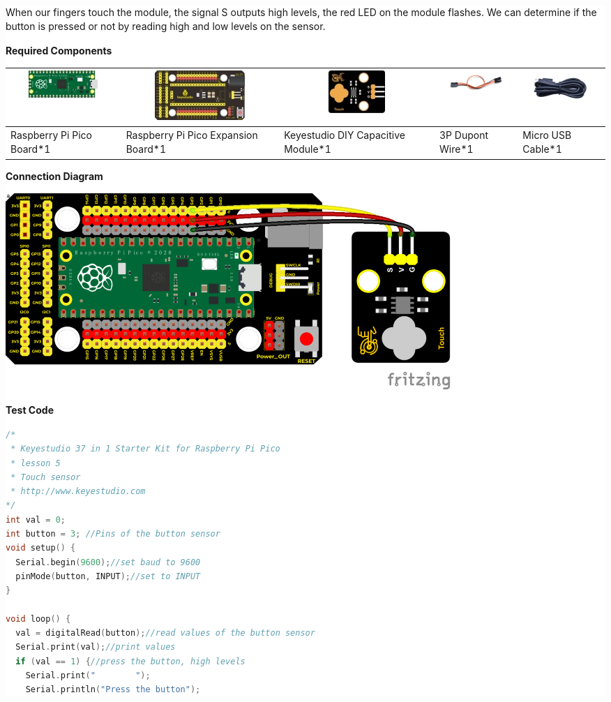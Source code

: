 When our fingers touch the module, the signal S outputs high levels, the red LED on the module flashes. We can determine if the button is pressed or not by reading high and low levels on the sensor.

**Required Components**

| ![img](./media/wps66.jpg) | ![img](./media/wps67.jpg)           | ![img](./media/wps68.jpg)          | ![img](./media/wps69.png) | ![img](./media/wps70.jpg) |
| ------------------------- | ----------------------------------- | ---------------------------------- | ------------------------- | ------------------------- |
| Raspberry Pi Pico Board*1 | Raspberry Pi Pico Expansion Board*1 | Keyestudio DIY Capacitive Module*1 | 3P Dupont Wire*1          | Micro USB Cable*1         |

**Connection Diagram**

![](./media/c47a7e69ffa79fd05fe420aaec4948b8-1697687761163-73-1697694835646-92.png)

**Test Code**

```c
/* 
 * Keyestudio 37 in 1 Starter Kit for Raspberry Pi Pico
 * lesson 5
 * Touch sensor
 * http://www.keyestudio.com
*/
int val = 0;
int button = 3; //Pins of the button sensor
void setup() {
  Serial.begin(9600);//set baud to 9600
  pinMode(button, INPUT);//set to INPUT
}

void loop() {
  val = digitalRead(button);//read values of the button sensor
  Serial.print(val);//print values
  if (val == 1) {//press the button, high levels
    Serial.print("        ");
    Serial.println("Press the button");
```